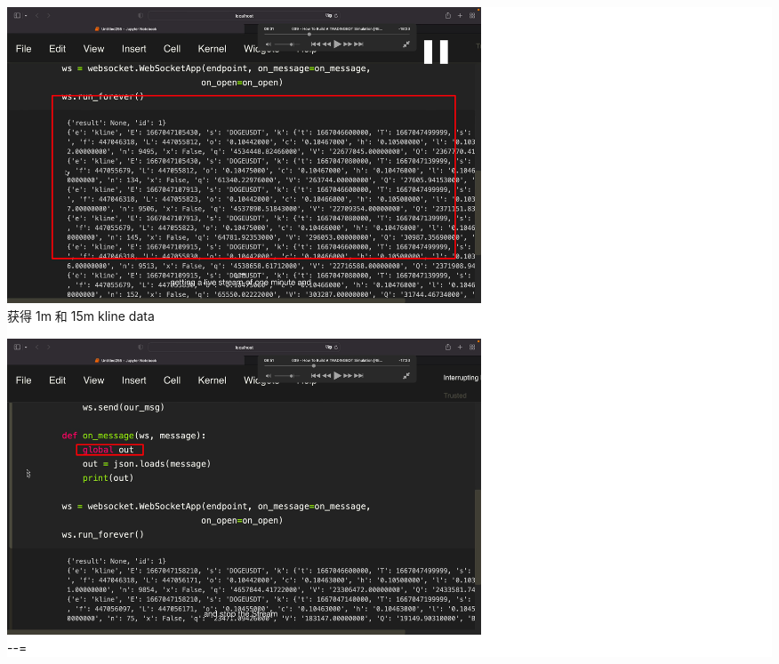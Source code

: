 <img src='./img/2022-12-11-09-55-17.png' height=333px></img>  
获得 1m 和 15m kline data

<img src='./img/2022-12-11-09-57-03.png' height=333px></img>  
--=  